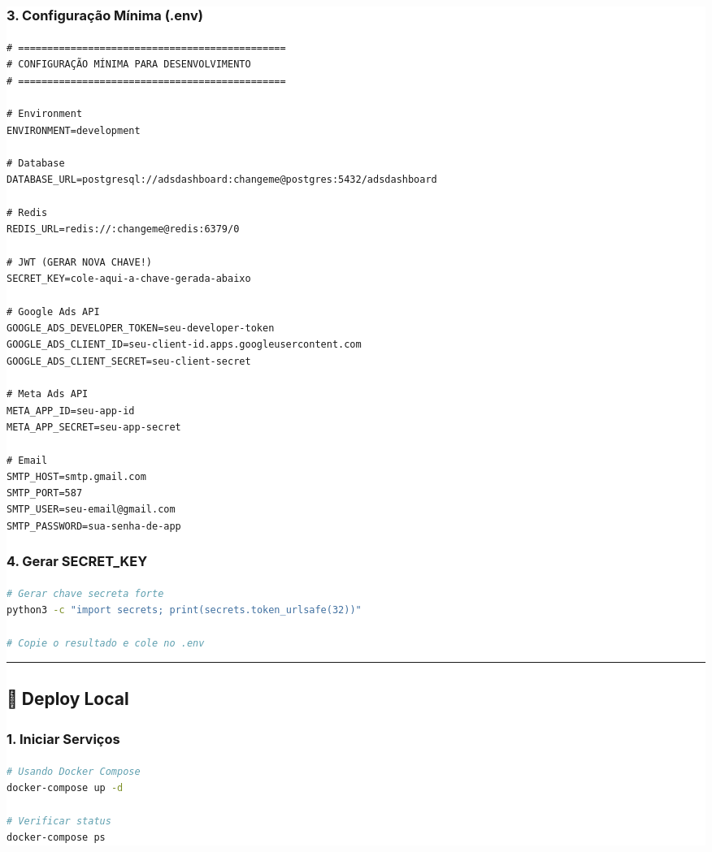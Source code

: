 ### 3. Configuração Mínima (.env)

```env
# ==============================================
# CONFIGURAÇÃO MÍNIMA PARA DESENVOLVIMENTO
# ==============================================

# Environment
ENVIRONMENT=development

# Database
DATABASE_URL=postgresql://adsdashboard:changeme@postgres:5432/adsdashboard

# Redis
REDIS_URL=redis://:changeme@redis:6379/0

# JWT (GERAR NOVA CHAVE!)
SECRET_KEY=cole-aqui-a-chave-gerada-abaixo

# Google Ads API
GOOGLE_ADS_DEVELOPER_TOKEN=seu-developer-token
GOOGLE_ADS_CLIENT_ID=seu-client-id.apps.googleusercontent.com
GOOGLE_ADS_CLIENT_SECRET=seu-client-secret

# Meta Ads API
META_APP_ID=seu-app-id
META_APP_SECRET=seu-app-secret

# Email
SMTP_HOST=smtp.gmail.com
SMTP_PORT=587
SMTP_USER=seu-email@gmail.com
SMTP_PASSWORD=sua-senha-de-app
```

### 4. Gerar SECRET_KEY

```bash
# Gerar chave secreta forte
python3 -c "import secrets; print(secrets.token_urlsafe(32))"

# Copie o resultado e cole no .env
```

---

## 🚀 Deploy Local

### 1. Iniciar Serviços

```bash
# Usando Docker Compose
docker-compose up -d

# Verificar status
docker-compose ps
```
